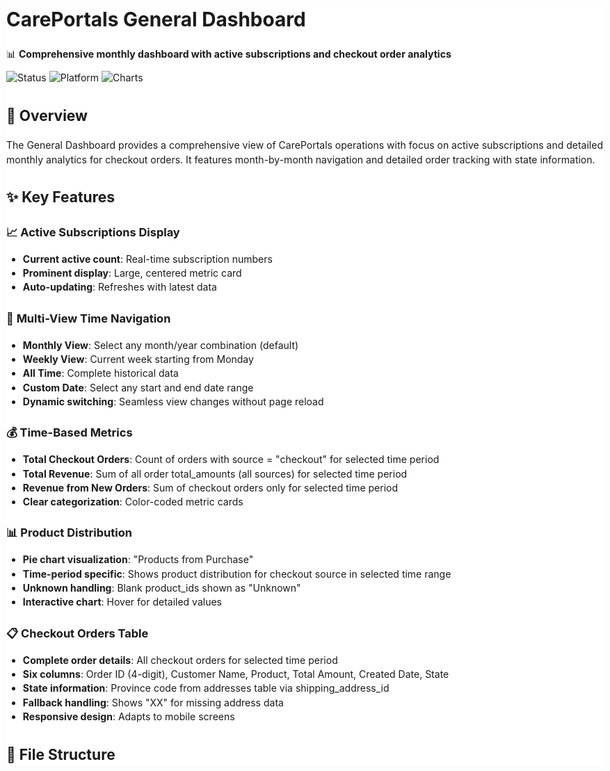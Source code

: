 # CarePortals General Dashboard

📊 **Comprehensive monthly dashboard with active subscriptions and checkout order analytics**

![Status](https://img.shields.io/badge/Status-NEW-green) ![Platform](https://img.shields.io/badge/Platform-Google%20Apps%20Script-blue) ![Charts](https://img.shields.io/badge/Charts-Chart.js-orange)

## 🎯 Overview

The General Dashboard provides a comprehensive view of CarePortals operations with focus on active subscriptions and detailed monthly analytics for checkout orders. It features month-by-month navigation and detailed order tracking with state information.

## ✨ Key Features

### 📈 **Active Subscriptions Display**
- **Current active count**: Real-time subscription numbers
- **Prominent display**: Large, centered metric card
- **Auto-updating**: Refreshes with latest data

### 📅 **Multi-View Time Navigation**
- **Monthly View**: Select any month/year combination (default)
- **Weekly View**: Current week starting from Monday
- **All Time**: Complete historical data
- **Custom Date**: Select any start and end date range
- **Dynamic switching**: Seamless view changes without page reload

### 💰 **Time-Based Metrics**
- **Total Checkout Orders**: Count of orders with source = "checkout" for selected time period
- **Total Revenue**: Sum of all order total_amounts (all sources) for selected time period
- **Revenue from New Orders**: Sum of checkout orders only for selected time period
- **Clear categorization**: Color-coded metric cards

### 📊 **Product Distribution**
- **Pie chart visualization**: "Products from Purchase"
- **Time-period specific**: Shows product distribution for checkout source in selected time range
- **Unknown handling**: Blank product_ids shown as "Unknown"
- **Interactive chart**: Hover for detailed values

### 📋 **Checkout Orders Table**
- **Complete order details**: All checkout orders for selected time period
- **Six columns**: Order ID (4-digit), Customer Name, Product, Total Amount, Created Date, State
- **State information**: Province code from addresses table via shipping_address_id
- **Fallback handling**: Shows "XX" for missing address data
- **Responsive design**: Adapts to mobile screens

## 📁 File Structure
